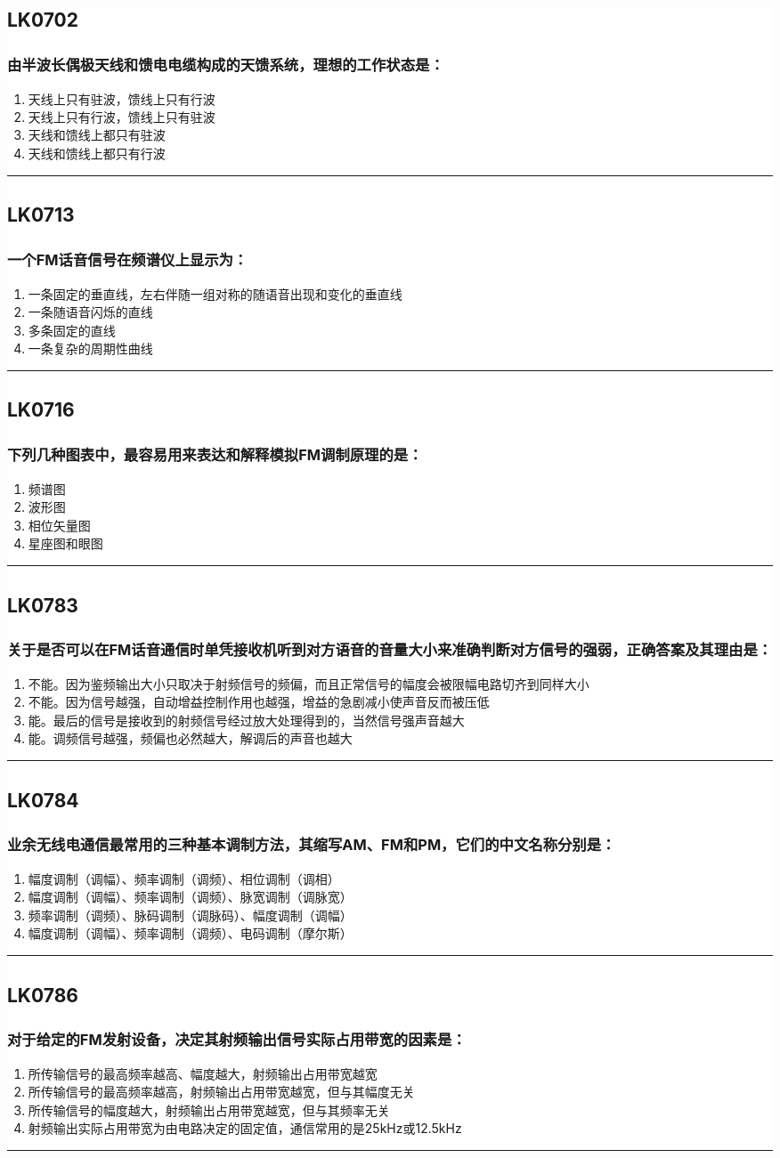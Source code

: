 ## LK0702
### 由半波长偶极天线和馈电电缆构成的天馈系统，理想的工作状态是：
1. 天线上只有驻波，馈线上只有行波
2. 天线上只有行波，馈线上只有驻波
3. 天线和馈线上都只有驻波
4. 天线和馈线上都只有行波

---

## LK0713
### 一个FM话音信号在频谱仪上显示为：
1. 一条固定的垂直线，左右伴随一组对称的随语音出现和变化的垂直线
2. 一条随语音闪烁的直线
3. 多条固定的直线
4. 一条复杂的周期性曲线

---

## LK0716
### 下列几种图表中，最容易用来表达和解释模拟FM调制原理的是：
1. 频谱图
2. 波形图
3. 相位矢量图
4. 星座图和眼图

---

## LK0783
### 关于是否可以在FM话音通信时单凭接收机听到对方语音的音量大小来准确判断对方信号的强弱，正确答案及其理由是：
1. 不能。因为鉴频输出大小只取决于射频信号的频偏，而且正常信号的幅度会被限幅电路切齐到同样大小
2. 不能。因为信号越强，自动增益控制作用也越强，增益的急剧减小使声音反而被压低
3. 能。最后的信号是接收到的射频信号经过放大处理得到的，当然信号强声音越大
4. 能。调频信号越强，频偏也必然越大，解调后的声音也越大

---

## LK0784
### 业余无线电通信最常用的三种基本调制方法，其缩写AM、FM和PM，它们的中文名称分别是：
1. 幅度调制（调幅）、频率调制（调频）、相位调制（调相）
2. 幅度调制（调幅）、频率调制（调频）、脉宽调制（调脉宽）
3. 频率调制（调频）、脉码调制（调脉码）、幅度调制（调幅）
4. 幅度调制（调幅）、频率调制（调频）、电码调制（摩尔斯）

---

## LK0786
### 对于给定的FM发射设备，决定其射频输出信号实际占用带宽的因素是：
1. 所传输信号的最高频率越高、幅度越大，射频输出占用带宽越宽
2. 所传输信号的最高频率越高，射频输出占用带宽越宽，但与其幅度无关
3. 所传输信号的幅度越大，射频输出占用带宽越宽，但与其频率无关
4. 射频输出实际占用带宽为由电路决定的固定值，通信常用的是25kHz或12.5kHz

---
